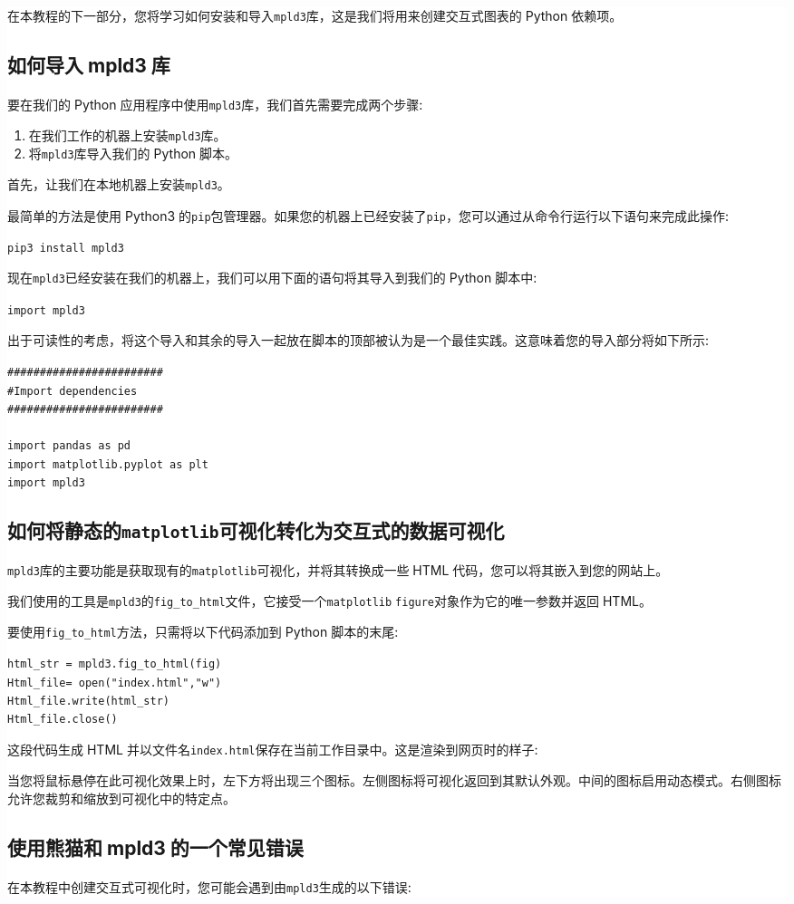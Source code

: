 在本教程的下一部分，您将学习如何安装和导入`mpld3`库，这是我们将用来创建交互式图表的 Python 依赖项。

## 如何导入 mpld3 库

要在我们的 Python 应用程序中使用`mpld3`库，我们首先需要完成两个步骤:

1.  在我们工作的机器上安装`mpld3`库。
2.  将`mpld3`库导入我们的 Python 脚本。

首先，让我们在本地机器上安装`mpld3`。

最简单的方法是使用 Python3 的`pip`包管理器。如果您的机器上已经安装了`pip`，您可以通过从命令行运行以下语句来完成此操作:

```
pip3 install mpld3
```

现在`mpld3`已经安装在我们的机器上，我们可以用下面的语句将其导入到我们的 Python 脚本中:

```
import mpld3
```

出于可读性的考虑，将这个导入和其余的导入一起放在脚本的顶部被认为是一个最佳实践。这意味着您的导入部分将如下所示:

```
########################
#Import dependencies
########################

import pandas as pd
import matplotlib.pyplot as plt
import mpld3
```

## 如何将静态的`matplotlib`可视化转化为交互式的数据可视化

`mpld3`库的主要功能是获取现有的`matplotlib`可视化，并将其转换成一些 HTML 代码，您可以将其嵌入到您的网站上。

我们使用的工具是`mpld3`的`fig_to_html`文件，它接受一个`matplotlib` `figure`对象作为它的唯一参数并返回 HTML。

要使用`fig_to_html`方法，只需将以下代码添加到 Python 脚本的末尾:

```
html_str = mpld3.fig_to_html(fig)
Html_file= open("index.html","w")
Html_file.write(html_str)
Html_file.close()
```

这段代码生成 HTML 并以文件名`index.html`保存在当前工作目录中。这是渲染到网页时的样子:

当您将鼠标悬停在此可视化效果上时，左下方将出现三个图标。左侧图标将可视化返回到其默认外观。中间的图标启用动态模式。右侧图标允许您裁剪和缩放到可视化中的特定点。

## 使用熊猫和 mpld3 的一个常见错误

在本教程中创建交互式可视化时，您可能会遇到由`mpld3`生成的以下错误:
